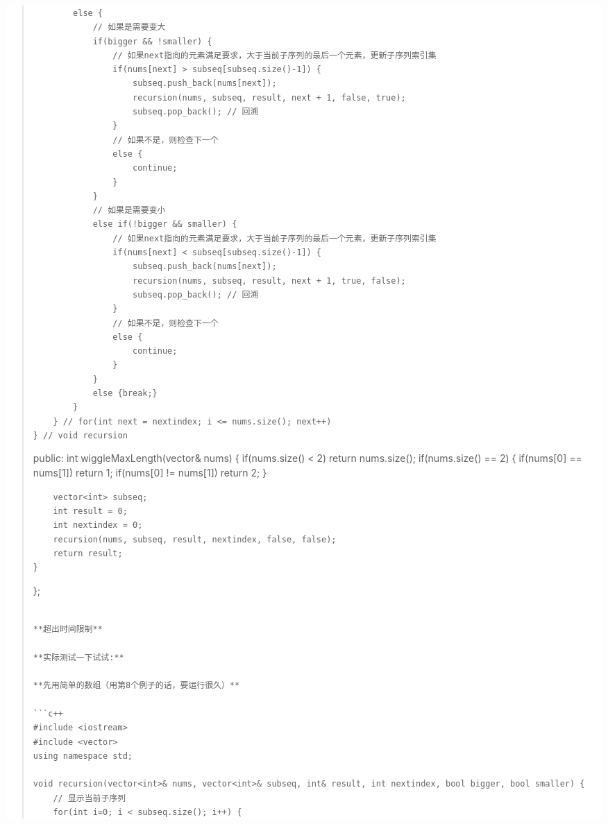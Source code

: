 >             else {
>                 // 如果是需要变大
>                 if(bigger && !smaller) {
>                     // 如果next指向的元素满足要求，大于当前子序列的最后一个元素，更新子序列索引集
>                     if(nums[next] > subseq[subseq.size()-1]) {
>                         subseq.push_back(nums[next]); 
>                         recursion(nums, subseq, result, next + 1, false, true); 
>                         subseq.pop_back(); // 回溯
>                     }
>                     // 如果不是，则检查下一个
>                     else {
>                         continue;
>                     }
>                 }
>                 // 如果是需要变小
>                 else if(!bigger && smaller) {
>                     // 如果next指向的元素满足要求，大于当前子序列的最后一个元素，更新子序列索引集
>                     if(nums[next] < subseq[subseq.size()-1]) {
>                         subseq.push_back(nums[next]); 
>                         recursion(nums, subseq, result, next + 1, true, false); 
>                         subseq.pop_back(); // 回溯
>                     }
>                     // 如果不是，则检查下一个
>                     else {
>                         continue;
>                     }
>                 } 
>                 else {break;}
>             }
>         } // for(int next = nextindex; i <= nums.size(); next++)
>     } // void recursion
> 
> public:
>     int wiggleMaxLength(vector<int>& nums) {
>         if(nums.size() < 2) return nums.size();
>         if(nums.size() == 2) {
>             if(nums[0] == nums[1]) return 1;
>             if(nums[0] != nums[1]) return 2;
>         }
> 
>         vector<int> subseq;
>         int result = 0;
>         int nextindex = 0;
>         recursion(nums, subseq, result, nextindex, false, false); 
>         return result;
>     }
> };
> ```
> 
> **超出时间限制**
>
> **实际测试一下试试:**
>
> **先用简单的数组（用第8个例子的话，要运行很久）**
> 
> ```c++
> #include <iostream>
> #include <vector>
> using namespace std;
> 
> void recursion(vector<int>& nums, vector<int>& subseq, int& result, int nextindex, bool bigger, bool smaller) {
>     // 显示当前子序列
>     for(int i=0; i < subseq.size(); i++) {